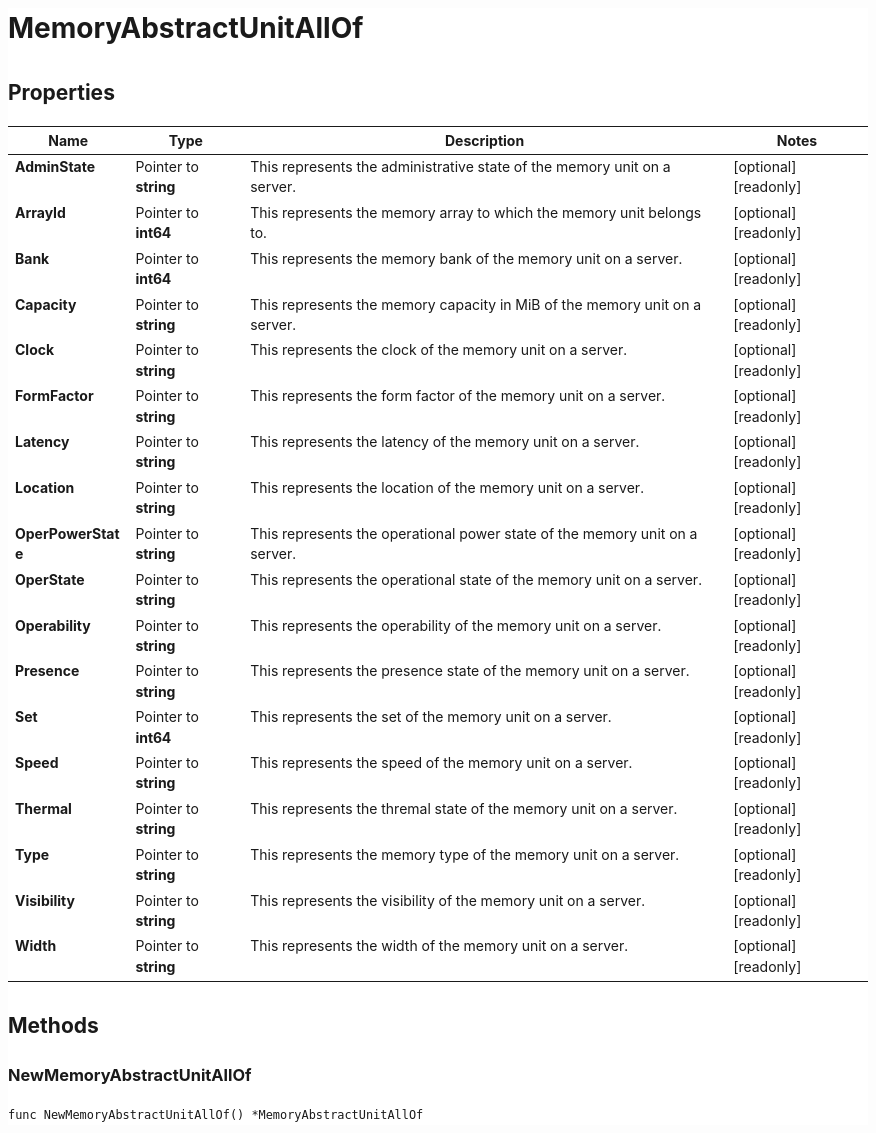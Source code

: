 # MemoryAbstractUnitAllOf

## Properties

Name | Type | Description | Notes
------------ | ------------- | ------------- | -------------
**AdminState** | Pointer to **string** | This represents the administrative state of the memory unit on a server. | [optional] [readonly] 
**ArrayId** | Pointer to **int64** | This represents the memory array to which the memory unit belongs to. | [optional] [readonly] 
**Bank** | Pointer to **int64** | This represents the memory bank of the memory unit on a server. | [optional] [readonly] 
**Capacity** | Pointer to **string** | This represents the memory capacity in MiB of the memory unit on a server. | [optional] [readonly] 
**Clock** | Pointer to **string** | This represents the clock of the memory unit on a server. | [optional] [readonly] 
**FormFactor** | Pointer to **string** | This represents the form factor of the memory unit on a server. | [optional] [readonly] 
**Latency** | Pointer to **string** | This represents the latency of the memory unit on a server. | [optional] [readonly] 
**Location** | Pointer to **string** | This represents the location of the memory unit on a server. | [optional] [readonly] 
**OperPowerState** | Pointer to **string** | This represents the operational power state of the memory unit on a server. | [optional] [readonly] 
**OperState** | Pointer to **string** | This represents the operational state of the memory unit on a server. | [optional] [readonly] 
**Operability** | Pointer to **string** | This represents the operability of the memory unit on a server. | [optional] [readonly] 
**Presence** | Pointer to **string** | This represents the presence state of the memory unit on a server. | [optional] [readonly] 
**Set** | Pointer to **int64** | This represents the set of the memory unit on a server. | [optional] [readonly] 
**Speed** | Pointer to **string** | This represents the speed of the memory unit on a server. | [optional] [readonly] 
**Thermal** | Pointer to **string** | This represents the thremal state of the memory unit on a server. | [optional] [readonly] 
**Type** | Pointer to **string** | This represents the memory type of the memory unit on a server. | [optional] [readonly] 
**Visibility** | Pointer to **string** | This represents the visibility of the memory unit on a server. | [optional] [readonly] 
**Width** | Pointer to **string** | This represents the width of the memory unit on a server. | [optional] [readonly] 

## Methods

### NewMemoryAbstractUnitAllOf

`func NewMemoryAbstractUnitAllOf() *MemoryAbstractUnitAllOf`

